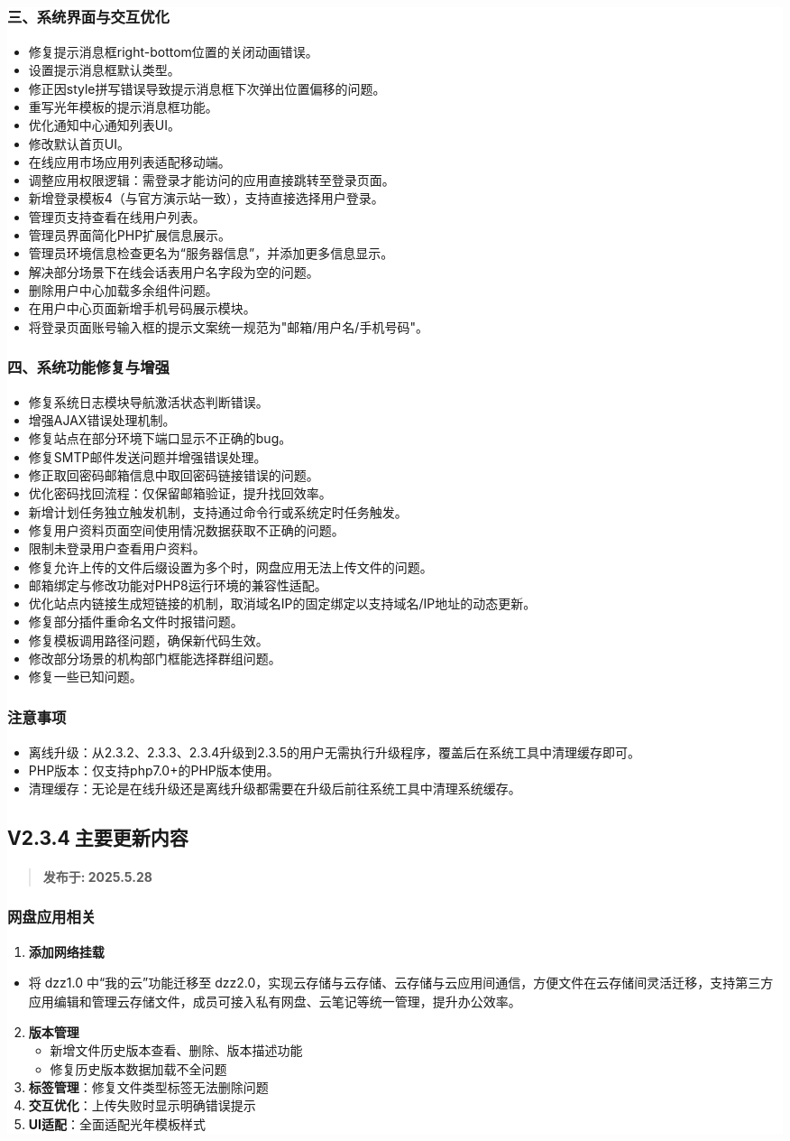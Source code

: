 ### 三、系统界面与交互优化
- 修复提示消息框right-bottom位置的关闭动画错误。
- 设置提示消息框默认类型。
- 修正因style拼写错误导致提示消息框下次弹出位置偏移的问题。
- 重写光年模板的提示消息框功能。
- 优化通知中心通知列表UI。
- 修改默认首页UI。
- 在线应用市场应用列表适配移动端。
- 调整应用权限逻辑：需登录才能访问的应用直接跳转至登录页面。
- 新增登录模板4（与官方演示站一致），支持直接选择用户登录。
- 管理页支持查看在线用户列表。
- 管理员界面简化PHP扩展信息展示。
- 管理员环境信息检查更名为“服务器信息”，并添加更多信息显示。
- 解决部分场景下在线会话表用户名字段为空的问题。
- 删除用户中心加载多余组件问题。
- 在用户中心页面新增手机号码展示模块。
- 将登录页面账号输入框的提示文案统一规范为"邮箱/用户名/手机号码"。

### 四、系统功能修复与增强
- 修复系统日志模块导航激活状态判断错误。
- 增强AJAX错误处理机制。
- 修复站点在部分环境下端口显示不正确的bug。
- 修复SMTP邮件发送问题并增强错误处理。
- 修正取回密码邮箱信息中取回密码链接错误的问题。
- 优化密码找回流程：仅保留邮箱验证，提升找回效率。
- 新增计划任务独立触发机制，支持通过命令行或系统定时任务触发。
- 修复用户资料页面空间使用情况数据获取不正确的问题。
- 限制未登录用户查看用户资料。
- 修复允许上传的文件后缀设置为多个时，网盘应用无法上传文件的问题。
- 邮箱绑定与修改功能对PHP8运行环境的兼容性适配。
- 优化站点内链接生成短链接的机制，取消域名IP的固定绑定以支持域名/IP地址的动态更新。
- 修复部分插件重命名文件时报错问题。
- 修复模板调用路径问题，确保新代码生效。
- 修改部分场景的机构部门框能选择群组问题。
- 修复一些已知问题。

### 注意事项
- 离线升级：从2.3.2、2.3.3、2.3.4升级到2.3.5的用户无需执行升级程序，覆盖后在系统工具中清理缓存即可。
- PHP版本：仅支持php7.0+的PHP版本使用。
- 清理缓存：无论是在线升级还是离线升级都需要在升级后前往系统工具中清理系统缓存。

## V2.3.4 主要更新内容
> **发布于: 2025.5.28**
### **网盘应用相关**
1. **添加网络挂载**
- 将 dzz1.0 中“我的云”功能迁移至 dzz2.0，实现云存储与云存储、云存储与云应用间通信，方便文件在云存储间灵活迁移，支持第三方应用编辑和管理云存储文件，成员可接入私有网盘、云笔记等统一管理，提升办公效率。
2. **版本管理**  
   - 新增文件历史版本查看、删除、版本描述功能
   - 修复历史版本数据加载不全问题
3. **标签管理**：修复文件类型标签无法删除问题
4. **交互优化**：上传失败时显示明确错误提示
5. **UI适配**：全面适配光年模板样式
